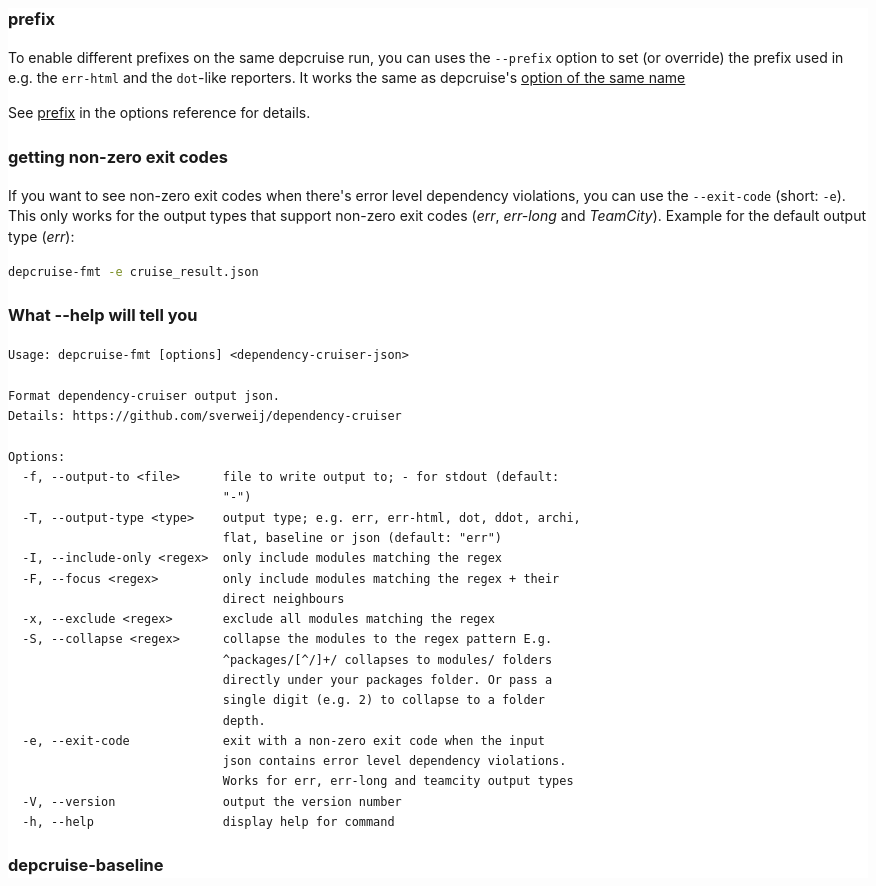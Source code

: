 ### prefix

To enable different prefixes on the same depcruise run, you can uses the `--prefix`
option to set (or override) the prefix used in e.g. the `err-html` and the
`dot`-like reporters. It works the same as depcruise's
[option of the same name](https://github.com/sverweij/dependency-cruiser/blob/main/doc/cli.md#--prefix-prefixing-links)

See [prefix](./options-reference.md#prefix-prefix-links-in-reports) in the options
reference for details.

### getting non-zero exit codes

If you want to see non-zero exit codes when there's error level dependency
violations, you can use the `--exit-code` (short: `-e`). This only works for
the output types that support non-zero exit codes (_err_, _err-long_ and
_TeamCity_). Example for the default output type (_err_):

```sh
depcruise-fmt -e cruise_result.json
```

### What --help will tell you

```
Usage: depcruise-fmt [options] <dependency-cruiser-json>

Format dependency-cruiser output json.
Details: https://github.com/sverweij/dependency-cruiser

Options:
  -f, --output-to <file>      file to write output to; - for stdout (default:
                              "-")
  -T, --output-type <type>    output type; e.g. err, err-html, dot, ddot, archi,
                              flat, baseline or json (default: "err")
  -I, --include-only <regex>  only include modules matching the regex
  -F, --focus <regex>         only include modules matching the regex + their
                              direct neighbours
  -x, --exclude <regex>       exclude all modules matching the regex
  -S, --collapse <regex>      collapse the modules to the regex pattern E.g.
                              ^packages/[^/]+/ collapses to modules/ folders
                              directly under your packages folder. Or pass a
                              single digit (e.g. 2) to collapse to a folder
                              depth.
  -e, --exit-code             exit with a non-zero exit code when the input
                              json contains error level dependency violations.
                              Works for err, err-long and teamcity output types
  -V, --version               output the version number
  -h, --help                  display help for command
```

### depcruise-baseline


[^1]: Currently only _dot_ (and its variants) and _mermaid_.